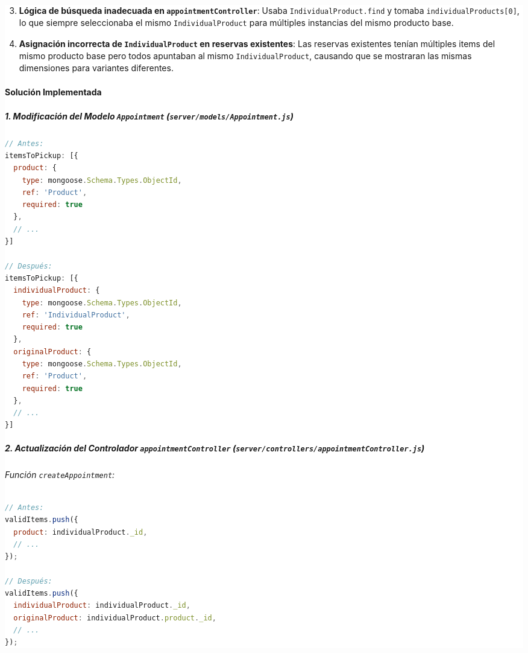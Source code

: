3. **Lógica de búsqueda inadecuada en `appointmentController`**: Usaba `IndividualProduct.find` y tomaba `individualProducts[0]`, lo que siempre seleccionaba el mismo `IndividualProduct` para múltiples instancias del mismo producto base.

4. **Asignación incorrecta de `IndividualProduct` en reservas existentes**: Las reservas existentes tenían múltiples items del mismo producto base pero todos apuntaban al mismo `IndividualProduct`, causando que se mostraran las mismas dimensiones para variantes diferentes.

#### Solución Implementada

##### **1. Modificación del Modelo `Appointment` (`server/models/Appointment.js`)**
```javascript
// Antes:
itemsToPickup: [{
  product: {
    type: mongoose.Schema.Types.ObjectId,
    ref: 'Product',
    required: true
  },
  // ...
}]

// Después:
itemsToPickup: [{
  individualProduct: {
    type: mongoose.Schema.Types.ObjectId,
    ref: 'IndividualProduct',
    required: true
  },
  originalProduct: {
    type: mongoose.Schema.Types.ObjectId,
    ref: 'Product',
    required: true
  },
  // ...
}]
```

##### **2. Actualización del Controlador `appointmentController` (`server/controllers/appointmentController.js`)**

###### Función `createAppointment`:
```javascript
// Antes:
validItems.push({
  product: individualProduct._id,
  // ...
});

// Después:
validItems.push({
  individualProduct: individualProduct._id,
  originalProduct: individualProduct.product._id,
  // ...
});
```
